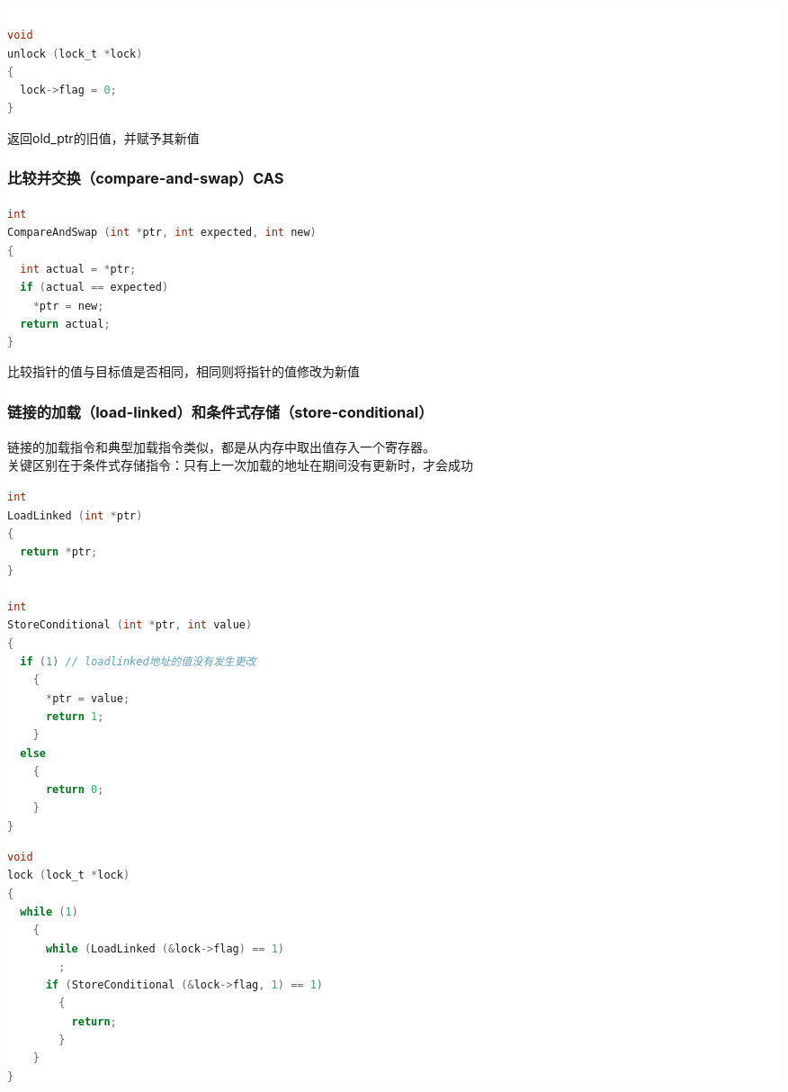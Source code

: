 ```c

void
unlock (lock_t *lock)
{
  lock->flag = 0;
}
```

返回old_ptr的旧值，并赋予其新值

### 比较并交换（compare-and-swap）CAS

```c
int
CompareAndSwap (int *ptr, int expected, int new)
{
  int actual = *ptr;
  if (actual == expected)
    *ptr = new;
  return actual;
}
```

比较指针的值与目标值是否相同，相同则将指针的值修改为新值

### 链接的加载（load-linked）和条件式存储（store-conditional）

链接的加载指令和典型加载指令类似，都是从内存中取出值存入一个寄存器。  
关键区别在于条件式存储指令：只有上一次加载的地址在期间没有更新时，才会成功

```c
int
LoadLinked (int *ptr)
{
  return *ptr;
}

int
StoreConditional (int *ptr, int value)
{
  if (1) // loadlinked地址的值没有发生更改
    {
      *ptr = value;
      return 1;
    }
  else
    {
      return 0;
    }
}
```

```c
void
lock (lock_t *lock)
{
  while (1)
    {
      while (LoadLinked (&lock->flag) == 1)
        ;
      if (StoreConditional (&lock->flag, 1) == 1)
        {
          return;
        }
    }
}
```